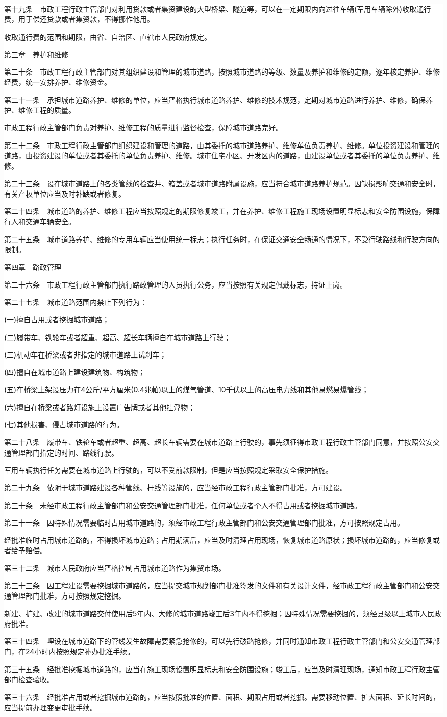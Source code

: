 第十九条　市政工程行政主管部门对利用贷款或者集资建设的大型桥梁、隧道等，可以在一定期限内向过往车辆(军用车辆除外)收取通行费，用于偿还贷款或者集资款，不得挪作他用。

收取通行费的范围和期限，由省、自治区、直辖市人民政府规定。

第三章　养护和维修

第二十条　市政工程行政主管部门对其组织建设和管理的城市道路，按照城市道路的等级、数量及养护和维修的定额，逐年核定养护、维修经费，统一安排养护、维修资金。

第二十一条　承担城市道路养护、维修的单位，应当严格执行城市道路养护、维修的技术规范，定期对城市道路进行养护、维修，确保养护、维修工程的质量。

市政工程行政主管部门负责对养护、维修工程的质量进行监督检查，保障城市道路完好。

第二十二条　市政工程行政主管部门组织建设和管理的道路，由其委托的城市道路养护、维修单位负责养护、维修。单位投资建设和管理的道路，由投资建设的单位或者其委托的单位负责养护、维修。城市住宅小区、开发区内的道路，由建设单位或者其委托的单位负责养护、维修。

第二十三条　设在城市道路上的各类管线的检查井、箱盖或者城市道路附属设施，应当符合城市道路养护规范。因缺损影响交通和安全时，有关产权单位应当及时补缺或者修复。

第二十四条　城市道路的养护、维修工程应当按照规定的期限修复竣工，并在养护、维修工程施工现场设置明显标志和安全防围设施，保障行人和交通车辆安全。

第二十五条　城市道路养护、维修的专用车辆应当使用统一标志；执行任务时，在保证交通安全畅通的情况下，不受行驶路线和行驶方向的限制。

第四章　路政管理

第二十六条　市政工程行政主管部门执行路政管理的人员执行公务，应当按照有关规定佩戴标志，持证上岗。

第二十七条　城市道路范围内禁止下列行为：

(一)擅自占用或者挖掘城市道路；

(二)履带车、铁轮车或者超重、超高、超长车辆擅自在城市道路上行驶；

(三)机动车在桥梁或者非指定的城市道路上试刹车；

(四)擅自在城市道路上建设建筑物、构筑物；

(五)在桥梁上架设压力在4公斤/平方厘米(0.4兆帕)以上的煤气管道、10千伏以上的高压电力线和其他易燃易爆管线；

(六)擅自在桥梁或者路灯设施上设置广告牌或者其他挂浮物；

(七)其他损害、侵占城市道路的行为。

第二十八条　履带车、铁轮车或者超重、超高、超长车辆需要在城市道路上行驶的，事先须征得市政工程行政主管部门同意，并按照公安交通管理部门指定的时间、路线行驶。

军用车辆执行任务需要在城市道路上行驶的，可以不受前款限制，但是应当按照规定采取安全保护措施。

第二十九条　依附于城市道路建设各种管线、杆线等设施的，应当经市政工程行政主管部门批准，方可建设。

第三十条　未经市政工程行政主管部门和公安交通管理部门批准，任何单位或者个人不得占用或者挖掘城市道路。

第三十一条　因特殊情况需要临时占用城市道路的，须经市政工程行政主管部门和公安交通管理部门批准，方可按照规定占用。

经批准临时占用城市道路的，不得损坏城市道路；占用期满后，应当及时清理占用现场，恢复城市道路原状；损坏城市道路的，应当修复或者给予赔偿。

第三十二条　城市人民政府应当严格控制占用城市道路作为集贸市场。

第三十三条　因工程建设需要挖掘城市道路的，应当提交城市规划部门批准签发的文件和有关设计文件，经市政工程行政主管部门和公安交通管理部门批准，方可按照规定挖掘。

新建、扩建、改建的城市道路交付使用后5年内、大修的城市道路竣工后3年内不得挖掘；因特殊情况需要挖掘的，须经县级以上城市人民政府批准。

第三十四条　埋设在城市道路下的管线发生故障需要紧急抢修的，可以先行破路抢修，并同时通知市政工程行政主管部门和公安交通管理部门，在24小时内按照规定补办批准手续。

第三十五条　经批准挖掘城市道路的，应当在施工现场设置明显标志和安全防围设施；竣工后，应当及时清理现场，通知市政工程行政主管部门检查验收。

第三十六条　经批准占用或者挖掘城市道路的，应当按照批准的位置、面积、期限占用或者挖掘。需要移动位置、扩大面积、延长时间的，应当提前办理变更审批手续。
